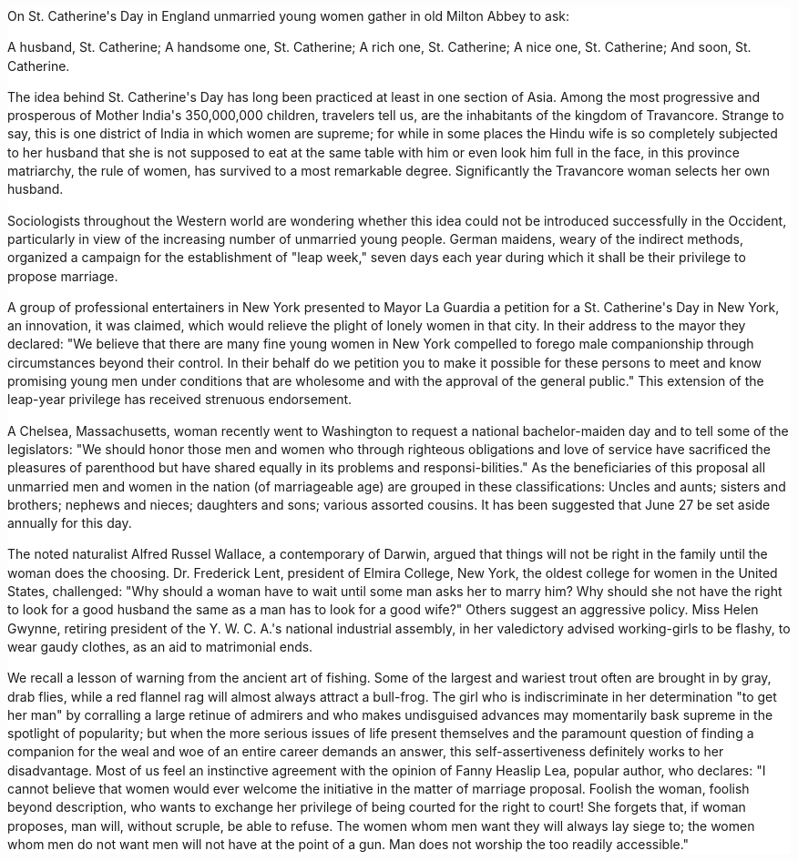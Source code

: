 On St. Catherine's Day in England unmarried young women gather in old Milton Abbey to ask:

A husband, St. Catherine;
A handsome one, St. Catherine;
A rich one, St. Catherine;
A nice one, St. Catherine;
And soon, St. Catherine.

The idea behind St. Catherine's Day has long been practiced at least in one section of Asia. Among the most progressive and prosperous of Mother India's 350,000,000 children, travelers tell us, are the inhabitants of the kingdom of Travancore. Strange to say, this is one district of India in which women are supreme; for while in some places the Hindu wife is so completely subjected to her husband that she is not supposed to eat at the same table with him or even look him full in the face, in this province matriarchy, the rule of women, has survived to a most remarkable degree. Significantly the Travancore woman selects her own husband.

Sociologists throughout the Western world are wondering whether this idea could not be introduced successfully in the Occident, particularly in view of the increasing number of unmarried young people. German maidens, weary of the indirect methods, organized a campaign for the establishment of "leap week," seven days each year during which it shall be their privilege to propose marriage.

A group of professional entertainers in New York presented to Mayor La Guardia a petition for a St. Catherine's Day in New York, an innovation, it was claimed, which would relieve the plight of lonely women in that city. In their address to the mayor they declared: "We believe that there are many fine young women in New York compelled to forego male companionship through circumstances beyond their control. In their behalf do we petition you to make it possible for these persons to meet and know promising young men under conditions that are wholesome and with the approval of the general public." This extension of the leap-year privilege has received strenuous endorsement.

A Chelsea, Massachusetts, woman recently went to Washington to request a national bachelor-maiden day and to tell some of the legislators: "We should honor those men and women who through righteous obligations and love of service have sacrificed the pleasures of parenthood but have shared equally in its problems and responsi-bilities." As the beneficiaries of this proposal all unmarried men and women in the nation (of marriageable age) are grouped in these classifications: Uncles and aunts; sisters and brothers; nephews and nieces; daughters and sons; various assorted cousins. It has been suggested that June 27 be set aside annually for this day.

The noted naturalist Alfred Russel Wallace, a contemporary of Darwin, argued that things will not be right in the family until the woman does the choosing. Dr. Frederick Lent, president of Elmira College, New York, the oldest college for women in the United States, challenged: "Why should a woman have to wait until some man asks her to marry him? Why should she not have the right to look for a good husband the same as a man has to look for a good wife?" Others suggest an aggressive policy. Miss Helen Gwynne, retiring president of the Y. W. C. A.'s national industrial assembly, in her valedictory advised working-girls to be flashy, to wear gaudy clothes, as an aid to matrimonial ends.

We recall a lesson of warning from the ancient art of fishing. Some of the largest and wariest trout often are brought in by gray, drab flies, while a red flannel rag will almost always attract a bull-frog. The girl who is indiscriminate in her determination "to get her man" by corralling a large retinue of admirers and who makes undisguised advances may momentarily bask supreme in the spotlight of popularity; but when the more serious issues of life present themselves and the paramount question of finding a companion for the weal and woe of an entire career demands an answer, this self-assertiveness definitely works to her disadvantage. Most of us feel an instinctive agreement with the opinion of Fanny Heaslip Lea, popular author, who declares: "I cannot believe that women would ever welcome the initiative in the matter of marriage proposal. Foolish the woman, foolish beyond description, who wants to exchange her privilege of being courted for the right to court! She forgets that, if woman proposes, man will, without scruple, be able to refuse. The women whom men want they will always lay siege to; the women whom men do not want men will not have at the point of a gun. Man does not worship the too readily accessible."
